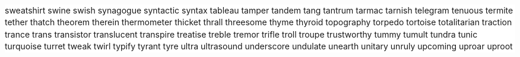 sweatshirt
swine
swish
synagogue
syntactic
syntax
tableau
tamper
tandem
tang
tantrum
tarmac
tarnish
telegram
tenuous
termite
tether
thatch
theorem
therein
thermometer
thicket
thrall
threesome
thyme
thyroid
topography
torpedo
tortoise
totalitarian
traction
trance
trans
transistor
translucent
transpire
treatise
treble
tremor
trifle
troll
troupe
trustworthy
tummy
tumult
tundra
tunic
turquoise
turret
tweak
twirl
typify
tyrant
tyre
ultra
ultrasound
underscore
undulate
unearth
unitary
unruly
upcoming
uproar
uproot